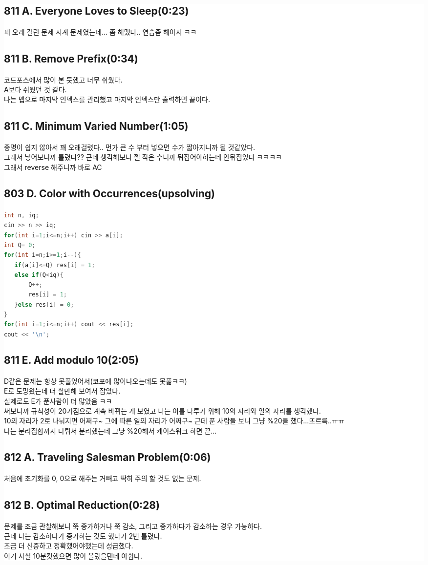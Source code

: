 ## 811 A. Everyone Loves to Sleep(0:23)
꽤 오래 걸린 문제 시계 문제였는데... 좀 헤맸다.. 연습좀 해야지 ㅋㅋ       


## 811 B. Remove Prefix(0:34)
코드포스에서 많이 본 듯했고 너무 쉬웠다.      
A보다 쉬웠던 것 같다.     
나는 맵으로 마지막 인덱스를 관리했고 마지막 인덱스만 출력하면 끝이다.      

## 811 C. Minimum Varied Number(1:05)
증명이 쉽지 않아서 꽤 오래걸렸다..  먼가 큰 수 부터 넣으면 수가 짧아지니까 될 것같았다.     
그래서 넣어보니까 틀렸다?? 근데 생각해보니 젤 작은 수니까 뒤집어야하는데 안뒤집었다 ㅋㅋㅋㅋ       
그래서 reverse 해주니까 바로 AC

## 803 D. Color with Occurrences(upsolving)

 ```cpp
int n, iq;
cin >> n >> iq;
for(int i=1;i<=n;i++) cin >> a[i];
int Q= 0;
for(int i=n;i>=1;i--){
    if(a[i]<=Q) res[i] = 1;
    else if(Q<iq){
        Q++;
        res[i] = 1;
    }else res[i] = 0;
}
for(int i=1;i<=n;i++) cout << res[i];
cout << '\n';
```

## 811 E. Add modulo 10(2:05)
D같은 문제는 항상 못풀었어서(코포에 많이나오는데도 못풂ㅋㅋ)      
E로 도망왔는데 더 할만해 보여서 잡았다.      
실제로도 E가 푼사람이 더 많았음 ㅋㅋ       
써보니까 규칙성이 20기점으로 계속 바뀌는 게 보였고 나는 이를 다루기 위해 
10의 자리와 일의 자리를 생각했다.     
10의 자리가 2로 나눠지면 어쩌구~ 그에 따른 일의 자리가 어쩌구~ 근데 푼 사람들 보니 그냥 %20을 했다...또르륵..ㅠㅠ      
나는 분리집합까지 다뤄서 분리했는데 그냥 %20해서 케이스워크 하면 끝...       


## 812 A. Traveling Salesman Problem(0:06)
처음에 초기화를 0, 0으로 해주는 거빼고 딱히 주의 할 것도 없는 문제.       


## 812 B. Optimal Reduction(0:28)
문제를 조금 관찰해보니 쭉 증가하거나 쭉 감소, 그리고 증가하다가 감소하는 경우 가능하다.     
근데 나는 감소하다가 증가하는 것도 했다가 2번 틀렸다.      
조금 더 신중하고 정확했어야했는데 성급했다.          
이거 사실 10분컷했으면 많이 올랐을텐데 아쉽다.      
